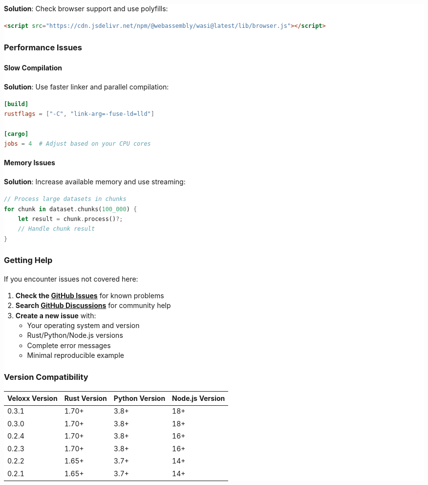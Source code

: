 **Solution**: Check browser support and use polyfills:
```html
<script src="https://cdn.jsdelivr.net/npm/@webassembly/wasi@latest/lib/browser.js"></script>
```

### Performance Issues

#### Slow Compilation

**Solution**: Use faster linker and parallel compilation:
```toml title=".cargo/config.toml"
[build]
rustflags = ["-C", "link-arg=-fuse-ld=lld"]

[cargo]
jobs = 4  # Adjust based on your CPU cores
```

#### Memory Issues

**Solution**: Increase available memory and use streaming:
```rust
// Process large datasets in chunks
for chunk in dataset.chunks(100_000) {
    let result = chunk.process()?;
    // Handle chunk result
}
```

### Getting Help

If you encounter issues not covered here:

1. **Check the [GitHub Issues](https://github.com/conqxeror/veloxx/issues)** for known problems
2. **Search [GitHub Discussions](https://github.com/conqxeror/veloxx/discussions)** for community help
3. **Create a new issue** with:
   - Your operating system and version
   - Rust/Python/Node.js versions
   - Complete error messages
   - Minimal reproducible example

### Version Compatibility

| Veloxx Version | Rust Version | Python Version | Node.js Version |
|----------------|--------------|----------------|-----------------|
| 0.3.1 | 1.70+ | 3.8+ | 18+ |
| 0.3.0 | 1.70+ | 3.8+ | 18+ |
| 0.2.4 | 1.70+ | 3.8+ | 16+ |
| 0.2.3 | 1.70+ | 3.8+ | 16+ |
| 0.2.2 | 1.65+ | 3.7+ | 14+ |
| 0.2.1 | 1.65+ | 3.7+ | 14+ |
